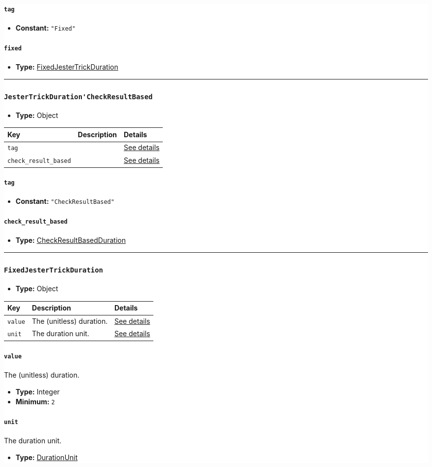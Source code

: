 #### <a name="JesterTrickDuration'Fixed/tag"></a> `tag`

- **Constant:** `"Fixed"`

#### <a name="JesterTrickDuration'Fixed/fixed"></a> `fixed`

- **Type:** <a href="#FixedJesterTrickDuration">FixedJesterTrickDuration</a>

---

### <a name="JesterTrickDuration'CheckResultBased"></a> `JesterTrickDuration'CheckResultBased`

- **Type:** Object

Key | Description | Details
:-- | :-- | :--
`tag` |  | <a href="#JesterTrickDuration'CheckResultBased/tag">See details</a>
`check_result_based` |  | <a href="#JesterTrickDuration'CheckResultBased/check_result_based">See details</a>

#### <a name="JesterTrickDuration'CheckResultBased/tag"></a> `tag`

- **Constant:** `"CheckResultBased"`

#### <a name="JesterTrickDuration'CheckResultBased/check_result_based"></a> `check_result_based`

- **Type:** <a href="../_ActivatableSkillDuration.md#CheckResultBasedDuration">CheckResultBasedDuration</a>

---

### <a name="FixedJesterTrickDuration"></a> `FixedJesterTrickDuration`

- **Type:** Object

Key | Description | Details
:-- | :-- | :--
`value` | The (unitless) duration. | <a href="#FixedJesterTrickDuration/value">See details</a>
`unit` | The duration unit. | <a href="#FixedJesterTrickDuration/unit">See details</a>

#### <a name="FixedJesterTrickDuration/value"></a> `value`

The (unitless) duration.

- **Type:** Integer
- **Minimum:** `2`

#### <a name="FixedJesterTrickDuration/unit"></a> `unit`

The duration unit.

- **Type:** <a href="../_ActivatableSkillDuration.md#DurationUnit">DurationUnit</a>
